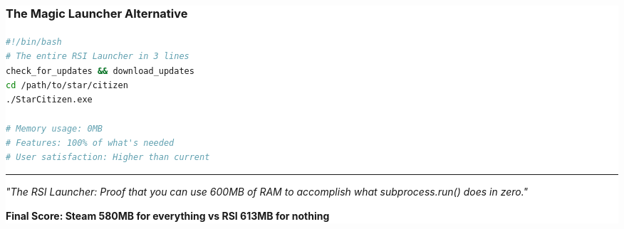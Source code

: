 ### The Magic Launcher Alternative

```bash
#!/bin/bash
# The entire RSI Launcher in 3 lines
check_for_updates && download_updates
cd /path/to/star/citizen
./StarCitizen.exe

# Memory usage: 0MB
# Features: 100% of what's needed
# User satisfaction: Higher than current
```

---

*"The RSI Launcher: Proof that you can use 600MB of RAM to accomplish what subprocess.run() does in zero."*

**Final Score: Steam 580MB for everything vs RSI 613MB for nothing**